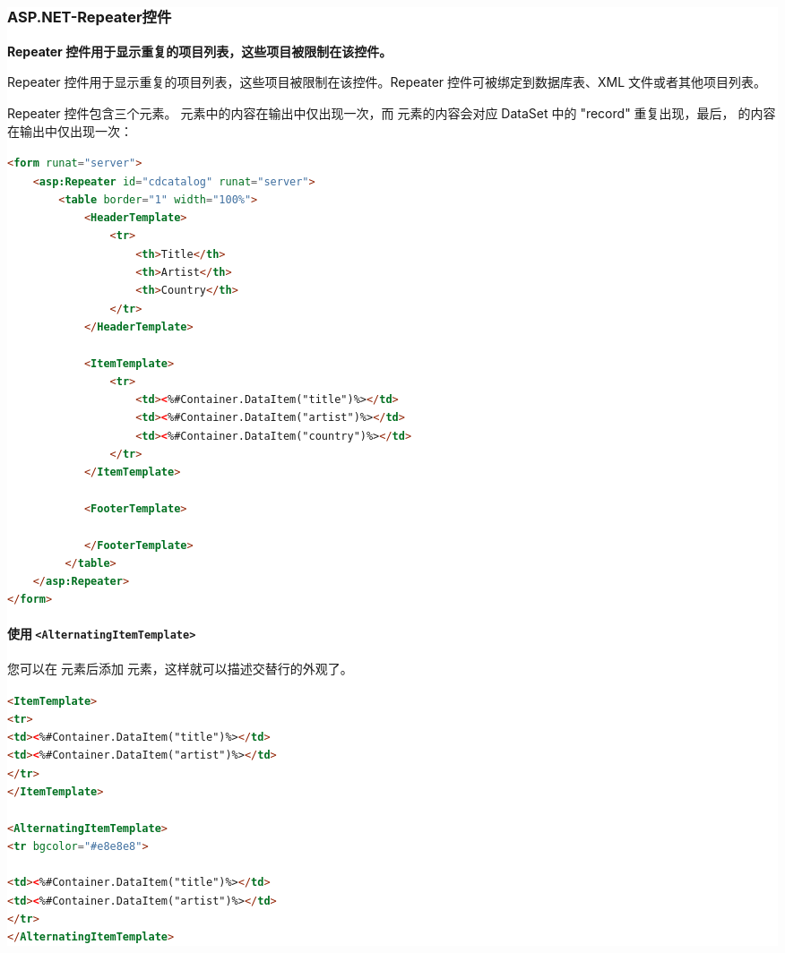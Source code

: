 ### ASP.NET-Repeater控件

**Repeater 控件用于显示重复的项目列表，这些项目被限制在该控件。**

Repeater 控件用于显示重复的项目列表，这些项目被限制在该控件。Repeater 控件可被绑定到数据库表、XML 文件或者其他项目列表。

 Repeater 控件包含三个元素。<HeaderTemplate> 元素中的内容在输出中仅出现一次，而 <ItemTemplate> 元素的内容会对应 DataSet 中的 "record" 重复出现，最后，<FooterTemplate> 的内容在输出中仅出现一次：

```html
<form runat="server">
    <asp:Repeater id="cdcatalog" runat="server">
        <table border="1" width="100%">
        	<HeaderTemplate> 
                <tr>
                    <th>Title</th>
                    <th>Artist</th>
                    <th>Country</th>
                </tr>
            </HeaderTemplate>

            <ItemTemplate>
                <tr>
                    <td><%#Container.DataItem("title")%></td>
                    <td><%#Container.DataItem("artist")%></td>
                    <td><%#Container.DataItem("country")%></td>
                </tr>
            </ItemTemplate>

            <FooterTemplate>
            
        	</FooterTemplate>
         </table>
    </asp:Repeater>
</form>
```

#### 使用 `<AlternatingItemTemplate>`

您可以在 <ItemTemplate> 元素后添加 <AlternatingItemTemplate> 元素，这样就可以描述交替行的外观了。

```html
<ItemTemplate>
<tr>
<td><%#Container.DataItem("title")%></td>
<td><%#Container.DataItem("artist")%></td>
</tr>
</ItemTemplate>

<AlternatingItemTemplate>
<tr bgcolor="#e8e8e8">

<td><%#Container.DataItem("title")%></td>
<td><%#Container.DataItem("artist")%></td>
</tr>
</AlternatingItemTemplate>
```
